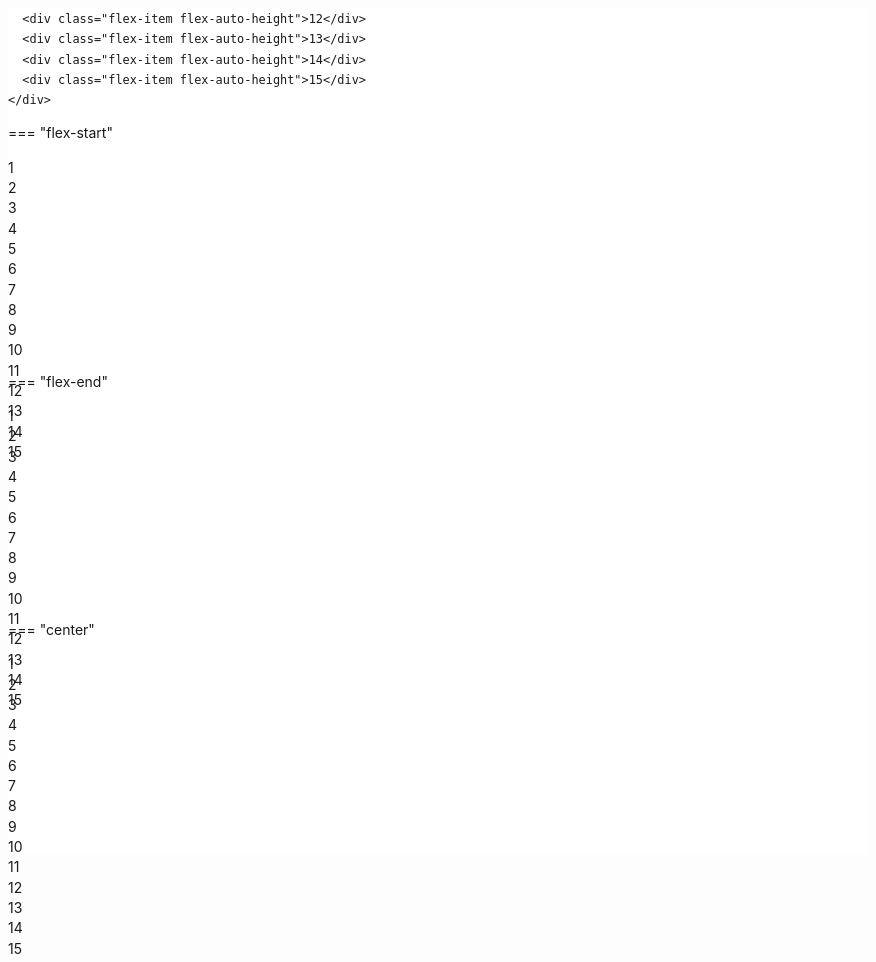       <div class="flex-item flex-auto-height">12</div>
      <div class="flex-item flex-auto-height">13</div>
      <div class="flex-item flex-auto-height">14</div>
      <div class="flex-item flex-auto-height">15</div>
    </div>

=== "flex-start"
    <div class="flex-container" style="height: 200px;flex-flow: row wrap;align-content: flex-start;">
      <div class="flex-item">1</div>
      <div class="flex-item">2</div>
      <div class="flex-item">3</div>
      <div class="flex-item">4</div>
      <div class="flex-item">5</div>
      <div class="flex-item">6</div>
      <div class="flex-item">7</div>
      <div class="flex-item">8</div>
      <div class="flex-item">9</div>
      <div class="flex-item">10</div>
      <div class="flex-item">11</div>
      <div class="flex-item">12</div>
      <div class="flex-item">13</div>
      <div class="flex-item">14</div>
      <div class="flex-item">15</div>
    </div>

=== "flex-end"
    <div class="flex-container" style="height: 200px;flex-flow: row wrap;align-content: flex-end;">
      <div class="flex-item">1</div>
      <div class="flex-item">2</div>
      <div class="flex-item">3</div>
      <div class="flex-item">4</div>
      <div class="flex-item">5</div>
      <div class="flex-item">6</div>
      <div class="flex-item">7</div>
      <div class="flex-item">8</div>
      <div class="flex-item">9</div>
      <div class="flex-item">10</div>
      <div class="flex-item">11</div>
      <div class="flex-item">12</div>
      <div class="flex-item">13</div>
      <div class="flex-item">14</div>
      <div class="flex-item">15</div>
    </div>

=== "center"
    <div class="flex-container" style="height: 200px;flex-flow: row wrap;align-content: center;">
      <div class="flex-item">1</div>
      <div class="flex-item">2</div>
      <div class="flex-item">3</div>
      <div class="flex-item">4</div>
      <div class="flex-item">5</div>
      <div class="flex-item">6</div>
      <div class="flex-item">7</div>
      <div class="flex-item">8</div>
      <div class="flex-item">9</div>
      <div class="flex-item">10</div>
      <div class="flex-item">11</div>
      <div class="flex-item">12</div>
      <div class="flex-item">13</div>
      <div class="flex-item">14</div>
      <div class="flex-item">15</div>
    </div>
